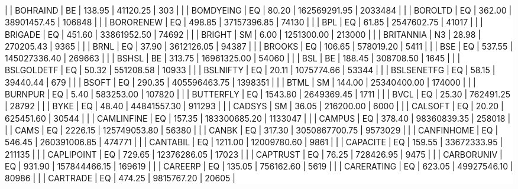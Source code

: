 |  | BOHRAIND | BE | 138.95 | 41120.25 | 303 |
|  | BOMDYEING | EQ | 80.20 | 162569291.95 | 2033484 |
|  | BOROLTD | EQ | 362.00 | 38901457.45 | 106848 |
|  | BORORENEW | EQ | 498.85 | 37157396.85 | 74130 |
|  | BPL | EQ | 61.85 | 2547602.75 | 41017 |
|  | BRIGADE | EQ | 451.60 | 33861952.50 | 74692 |
|  | BRIGHT | SM | 6.00 | 1251300.00 | 213000 |
|  | BRITANNIA | N3 | 28.98 | 270205.43 | 9365 |
|  | BRNL | EQ | 37.90 | 3612126.05 | 94387 |
|  | BROOKS | EQ | 106.65 | 578019.20 | 5411 |
|  | BSE | EQ | 537.55 | 145027336.40 | 269663 |
|  | BSHSL | BE | 313.75 | 16961325.00 | 54060 |
|  | BSL | BE | 188.45 | 308708.50 | 1645 |
|  | BSLGOLDETF | EQ | 50.32 | 551208.58 | 10933 |
|  | BSLNIFTY | EQ | 20.11 | 1075774.66 | 53344 |
|  | BSLSENETFG | EQ | 58.15 | 39440.44 | 679 |
|  | BSOFT | EQ | 290.35 | 405596463.75 | 1398351 |
|  | BTML | SM | 144.00 | 25340400.00 | 174000 |
|  | BURNPUR | EQ | 5.40 | 583253.00 | 107820 |
|  | BUTTERFLY | EQ | 1543.80 | 2649369.45 | 1711 |
|  | BVCL | EQ | 25.30 | 762491.25 | 28792 |
|  | BYKE | EQ | 48.40 | 44841557.30 | 911293 |
|  | CADSYS | SM | 36.05 | 216200.00 | 6000 |
|  | CALSOFT | EQ | 20.20 | 625451.60 | 30544 |
|  | CAMLINFINE | EQ | 157.35 | 183300685.20 | 1133047 |
|  | CAMPUS | EQ | 378.40 | 98360839.35 | 258018 |
|  | CAMS | EQ | 2226.15 | 125749053.80 | 56380 |
|  | CANBK | EQ | 317.30 | 3050867700.75 | 9573029 |
|  | CANFINHOME | EQ | 546.45 | 260391006.85 | 474771 |
|  | CANTABIL | EQ | 1211.00 | 12009780.60 | 9861 |
|  | CAPACITE | EQ | 159.55 | 33672333.95 | 211135 |
|  | CAPLIPOINT | EQ | 729.65 | 12376286.05 | 17023 |
|  | CAPTRUST | EQ | 76.25 | 728426.95 | 9475 |
|  | CARBORUNIV | EQ | 931.90 | 157844466.15 | 169619 |
|  | CAREERP | EQ | 135.05 | 756162.60 | 5619 |
|  | CARERATING | EQ | 623.05 | 49927546.10 | 80986 |
|  | CARTRADE | EQ | 474.25 | 9815767.20 | 20605 |